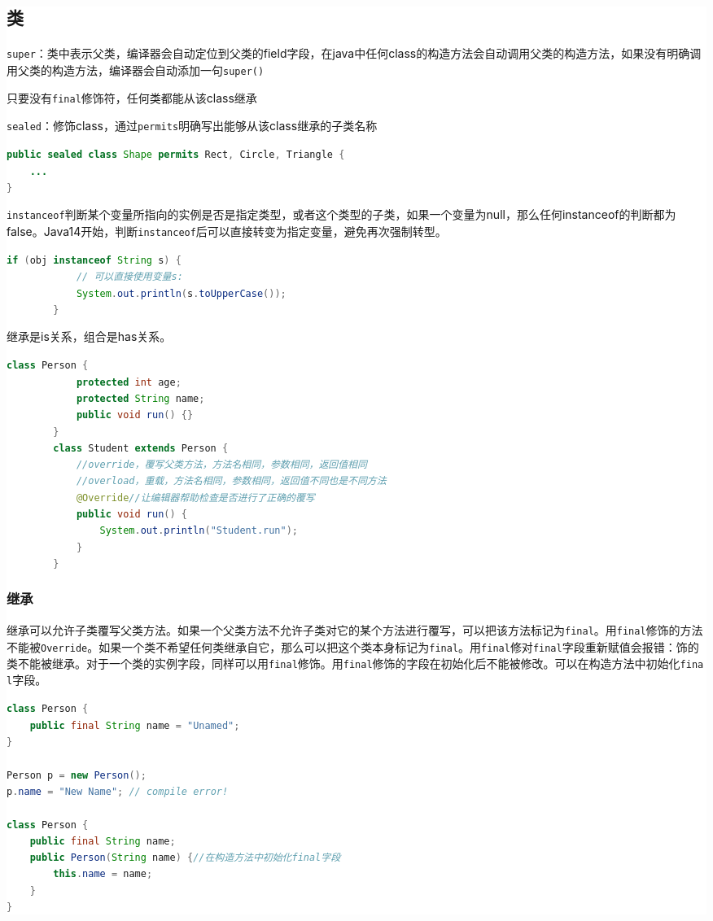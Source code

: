 

## 类

`super`：类中表示父类，编译器会自动定位到父类的field字段，在java中任何class的构造方法会自动调用父类的构造方法，如果没有明确调用父类的构造方法，编译器会自动添加一句`super()`

只要没有`final`修饰符，任何类都能从该class继承

`sealed`：修饰class，通过`permits`明确写出能够从该class继承的子类名称

```java
public sealed class Shape permits Rect, Circle, Triangle {
    ...
}
```

`instanceof`判断某个变量所指向的实例是否是指定类型，或者这个类型的子类，如果一个变量为null，那么任何instanceof的判断都为false。Java14开始，判断`instanceof`后可以直接转变为指定变量，避免再次强制转型。

```java
if (obj instanceof String s) {
            // 可以直接使用变量s:
            System.out.println(s.toUpperCase());
        }
```

继承是is关系，组合是has关系。

```java
class Person {
            protected int age;
            protected String name;
            public void run() {}
        }
        class Student extends Person {
            //override，覆写父类方法，方法名相同，参数相同，返回值相同
            //overload，重载，方法名相同，参数相同，返回值不同也是不同方法
            @Override//让编辑器帮助检查是否进行了正确的覆写
            public void run() {
                System.out.println("Student.run");
            }
        }
```

### 继承



继承可以允许子类覆写父类方法。如果一个父类方法不允许子类对它的某个方法进行覆写，可以把该方法标记为`final`。用`final`修饰的方法不能被`Override`。如果一个类不希望任何类继承自它，那么可以把这个类本身标记为`final`。用`final`修对`final`字段重新赋值会报错：饰的类不能被继承。对于一个类的实例字段，同样可以用`final`修饰。用`final`修饰的字段在初始化后不能被修改。可以在构造方法中初始化`final`字段。

```java
class Person {
    public final String name = "Unamed";
}

Person p = new Person();
p.name = "New Name"; // compile error!

class Person {
    public final String name;
    public Person(String name) {//在构造方法中初始化final字段
        this.name = name;
    }
}

```
